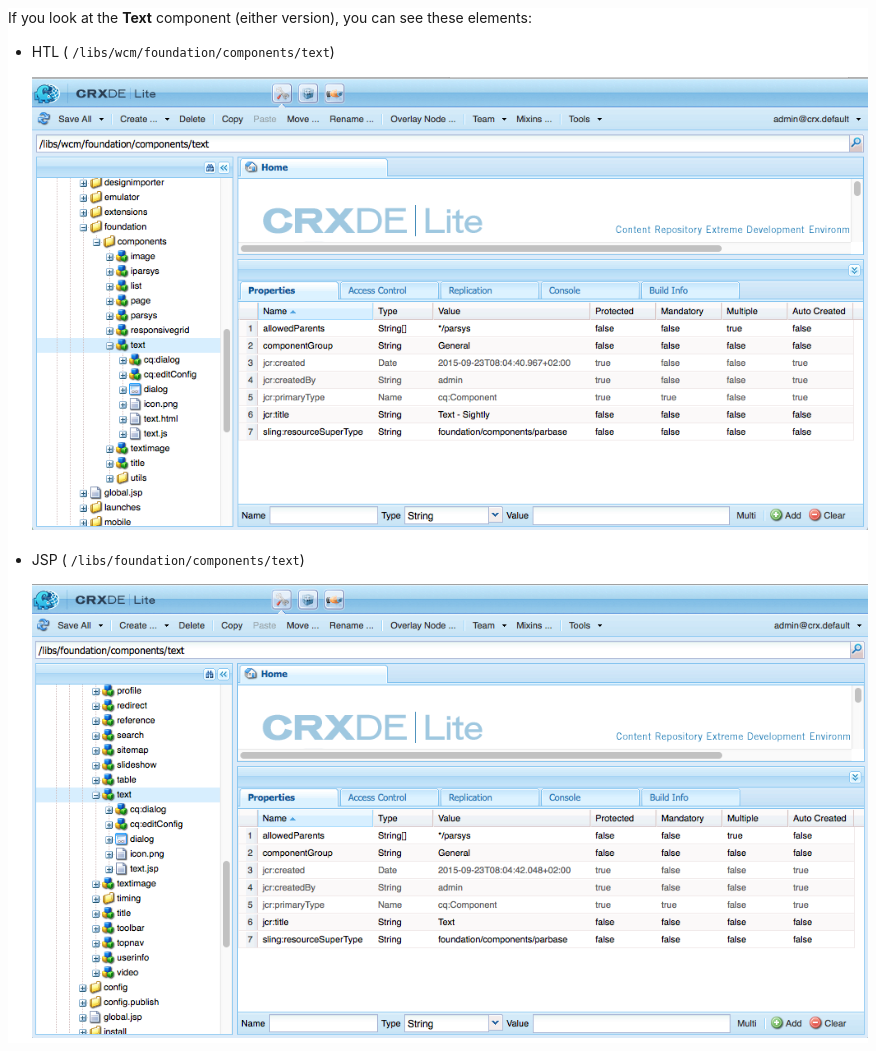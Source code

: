 If you look at the **Text** component (either version), you can see these elements:

* HTL ( `/libs/wcm/foundation/components/text`)

  ![chlimage_1-241](assets/chlimage_1-241.png)

* JSP ( `/libs/foundation/components/text`)

  ![screen_shot_2012-02-13at60457pm](assets/screen_shot_2012-02-13at60457pm.png)
